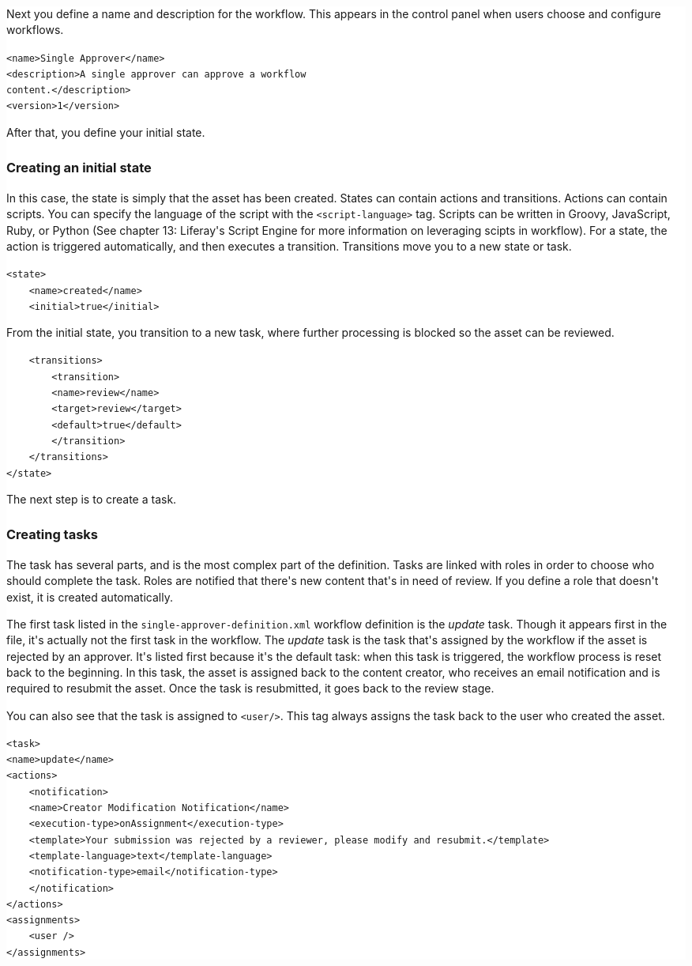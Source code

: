 Next you define a name and description for the workflow. This appears in the control panel when users choose and configure workflows.

    <name>Single Approver</name>
    <description>A single approver can approve a workflow
    content.</description>
    <version>1</version>

After that, you define your initial state. 

### Creating an initial state

In this case, the state is simply that the asset has been created. States can contain actions and transitions. Actions can contain scripts. You can specify the language of the script with the `<script-language>` tag. Scripts can be written in Groovy, JavaScript, Ruby, or Python (See chapter 13: Liferay's Script Engine for more information on leveraging scipts in workflow). For a state, the action is triggered automatically, and then executes a transition. Transitions move you to a new state or task.

    <state>
        <name>created</name>
        <initial>true</initial>

From the initial state, you transition to a new task, where further processing is blocked so the asset can be reviewed.

        <transitions>
            <transition>
            <name>review</name>
            <target>review</target>
            <default>true</default>
            </transition>
        </transitions>
    </state>

The next step is to create a task. 

### Creating tasks

The task has several parts, and is the most complex part of the definition. Tasks are linked with roles in order to choose who should complete the task. Roles are notified that there's new content that's in need of review. If you define a role that doesn't exist, it is created automatically.

The first task listed in the `single-approver-definition.xml` workflow definition is the *update* task. Though it appears first in the file, it's actually not the first task in the workflow. The *update* task is the task that's assigned by the workflow if the asset is rejected by an approver. It's listed first because it's the default task: when this task is triggered, the workflow process is reset back to the beginning. In this task, the asset is assigned back to the content creator, who receives an email notification and is required to resubmit the asset. Once the task is resubmitted, it goes back to the review stage.

You can also see that the task is assigned to `<user/>`. This tag always assigns the task back to the user who created the asset.

    <task>
	<name>update</name>
	<actions>
        <notification>
		<name>Creator Modification Notification</name>
		<execution-type>onAssignment</execution-type>
		<template>Your submission was rejected by a reviewer, please modify and resubmit.</template>
		<template-language>text</template-language>
		<notification-type>email</notification-type>
        </notification>
	</actions>
	<assignments>
        <user />
	</assignments>